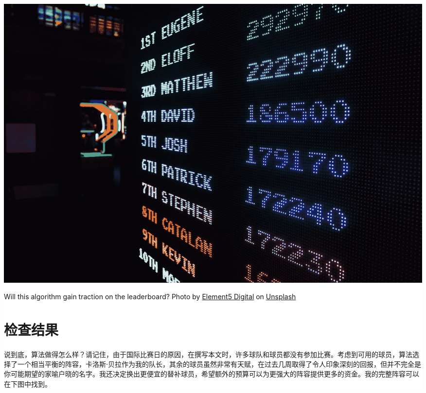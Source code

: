![](img/e2206fb082df6720cb80fe12d59620b3.png)

Will this algorithm gain traction on the leaderboard? Photo by [Element5 Digital](https://unsplash.com/@element5digital?utm_source=medium&utm_medium=referral) on [Unsplash](https://unsplash.com?utm_source=medium&utm_medium=referral)

# 检查结果

说到底，算法做得怎么样？请记住，由于国际比赛日的原因，在撰写本文时，许多球队和球员都没有参加比赛。考虑到可用的球员，算法选择了一个相当平衡的阵容，卡洛斯·贝拉作为我的队长，其余的球员虽然非常有天赋，在过去几周取得了令人印象深刻的回报，但并不完全是你可能期望的家喻户晓的名字。我还决定换出更便宜的替补球员，希望额外的预算可以为更强大的阵容提供更多的资金。我的完整阵容可以在下图中找到。
